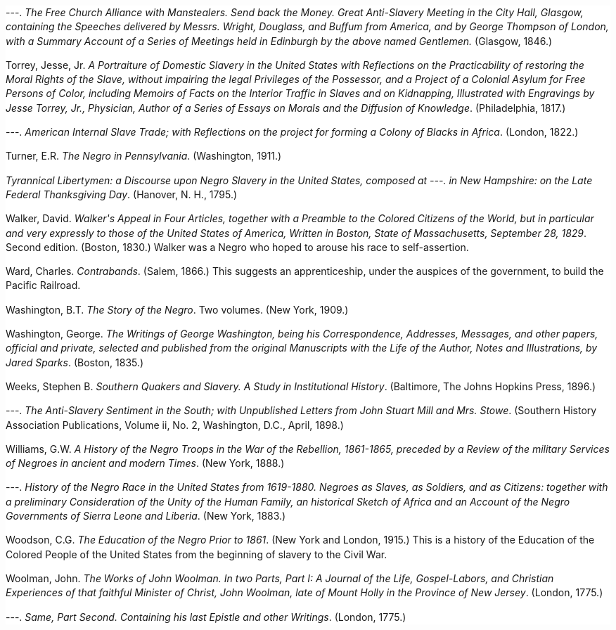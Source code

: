 ---. *The Free Church Alliance with Manstealers. Send back the Money. Great Anti-Slavery Meeting in the City Hall, Glasgow, containing the Speeches delivered by Messrs. Wright, Douglass, and Buffum from America, and by George Thompson of London, with a Summary Account of a Series of Meetings held in Edinburgh by the above named Gentlemen.* (Glasgow, 1846.)

Torrey, Jesse, Jr. *A Portraiture of Domestic Slavery in the United States with Reflections on the Practicability of restoring the Moral Rights of the Slave, without impairing the legal Privileges of the Possessor, and a Project of a Colonial Asylum for Free Persons of Color, including Memoirs of Facts on the Interior Traffic in Slaves and on Kidnapping, Illustrated with Engravings by Jesse Torrey, Jr., Physician, Author of a Series of Essays on Morals and the Diffusion of Knowledge*. (Philadelphia, 1817.)

---. *American Internal Slave Trade; with Reflections on the project for forming a Colony of Blacks in Africa*. (London, 1822.)

Turner, E.R. *The Negro in Pennsylvania*. (Washington, 1911.)

*Tyrannical Libertymen: a Discourse upon Negro Slavery in the United States, composed at ---.  in New Hampshire: on the Late Federal Thanksgiving Day*. (Hanover, N. H., 1795.)

Walker, David. *Walker's Appeal in Four Articles, together with a Preamble to the Colored Citizens of the World, but in particular and very expressly to those of the United States of America, Written in Boston, State of Massachusetts, September 28, 1829*. Second edition. (Boston, 1830.) Walker was a Negro who hoped to arouse his race to self-assertion.

Ward, Charles. *Contrabands*. (Salem, 1866.) This suggests an apprenticeship, under the auspices of the government, to build the Pacific Railroad.

Washington, B.T. *The Story of the Negro*. Two volumes. (New York, 1909.)

Washington, George. *The Writings of George Washington, being his Correspondence, Addresses, Messages, and other papers, official and private, selected and published from the original Manuscripts with the Life of the Author, Notes and Illustrations, by Jared Sparks*. (Boston, 1835.)

Weeks, Stephen B. *Southern Quakers and Slavery. A Study in Institutional History*. (Baltimore, The Johns Hopkins Press, 1896.)

---. *The Anti-Slavery Sentiment in the South; with Unpublished Letters from John Stuart Mill and Mrs. Stowe*. (Southern History Association Publications, Volume ii, No. 2, Washington, D.C., April, 1898.)

Williams, G.W. *A History of the Negro Troops in the War of the Rebellion, 1861-1865, preceded by a Review of the military Services of Negroes in ancient and modern Times*. (New York, 1888.)

---. *History of the Negro Race in the United States from 1619-1880. Negroes as Slaves, as Soldiers, and as Citizens: together with a preliminary Consideration of the Unity of the Human Family, an historical Sketch of Africa and an Account of the Negro Governments of Sierra Leone and Liberia*. (New York, 1883.)

Woodson, C.G. *The Education of the Negro Prior to 1861*. (New York and London, 1915.) This is a history of the Education of the Colored People of the United States from the beginning of slavery to the Civil War.

Woolman, John. *The Works of John Woolman. In two Parts, Part I: A Journal of the Life, Gospel-Labors, and Christian Experiences of that faithful Minister of Christ, John Woolman, late of Mount Holly in the Province of New Jersey*. (London, 1775.)

---. *Same, Part Second. Containing his last Epistle and other Writings*. (London, 1775.)
